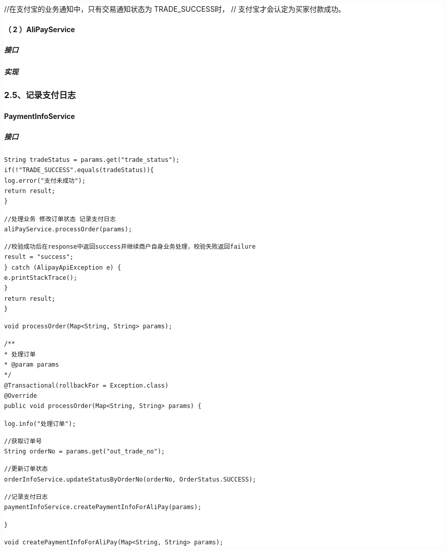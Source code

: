 //在支付宝的业务通知中，只有交易通知状态为 TRADE_SUCCESS时，
// 支付宝才会认定为买家付款成功。


#### （ 2 ）AliPayService

##### 接口

##### 实现

### 2.5、记录支付日志

#### PaymentInfoService

##### 接口

```
String tradeStatus = params.get("trade_status");
if(!"TRADE_SUCCESS".equals(tradeStatus)){
log.error("支付未成功");
return result;
}
```
```
//处理业务 修改订单状态 记录支付日志
aliPayService.processOrder(params);
```
```
//校验成功后在response中返回success并继续商户自身业务处理，校验失败返回failure
result = "success";
} catch (AlipayApiException e) {
e.printStackTrace();
}
return result;
}
```
```
void processOrder(Map<String, String> params);
```
```
/**
* 处理订单
* @param params
*/
@Transactional(rollbackFor = Exception.class)
@Override
public void processOrder(Map<String, String> params) {
```
```
log.info("处理订单");
```
```
//获取订单号
String orderNo = params.get("out_trade_no");
```
```
//更新订单状态
orderInfoService.updateStatusByOrderNo(orderNo, OrderStatus.SUCCESS);
```
```
//记录支付日志
paymentInfoService.createPaymentInfoForAliPay(params);
```
```
}
```
```
void createPaymentInfoForAliPay(Map<String, String> params);
```
